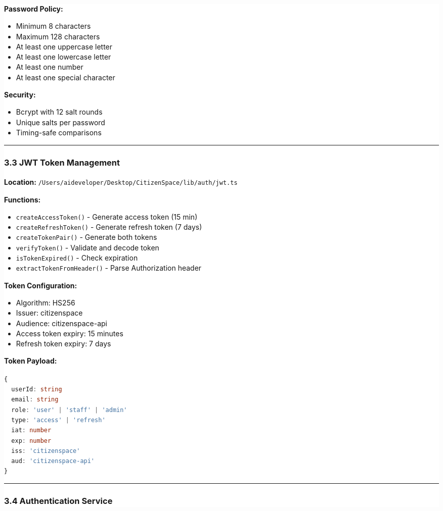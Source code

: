 **Password Policy:**

- Minimum 8 characters
- Maximum 128 characters
- At least one uppercase letter
- At least one lowercase letter
- At least one number
- At least one special character

**Security:**

- Bcrypt with 12 salt rounds
- Unique salts per password
- Timing-safe comparisons

---

### 3.3 JWT Token Management

**Location:** `/Users/aideveloper/Desktop/CitizenSpace/lib/auth/jwt.ts`

**Functions:**

- `createAccessToken()` - Generate access token (15 min)
- `createRefreshToken()` - Generate refresh token (7 days)
- `createTokenPair()` - Generate both tokens
- `verifyToken()` - Validate and decode token
- `isTokenExpired()` - Check expiration
- `extractTokenFromHeader()` - Parse Authorization header

**Token Configuration:**

- Algorithm: HS256
- Issuer: citizenspace
- Audience: citizenspace-api
- Access token expiry: 15 minutes
- Refresh token expiry: 7 days

**Token Payload:**

```typescript
{
  userId: string
  email: string
  role: 'user' | 'staff' | 'admin'
  type: 'access' | 'refresh'
  iat: number
  exp: number
  iss: 'citizenspace'
  aud: 'citizenspace-api'
}
```

---

### 3.4 Authentication Service
